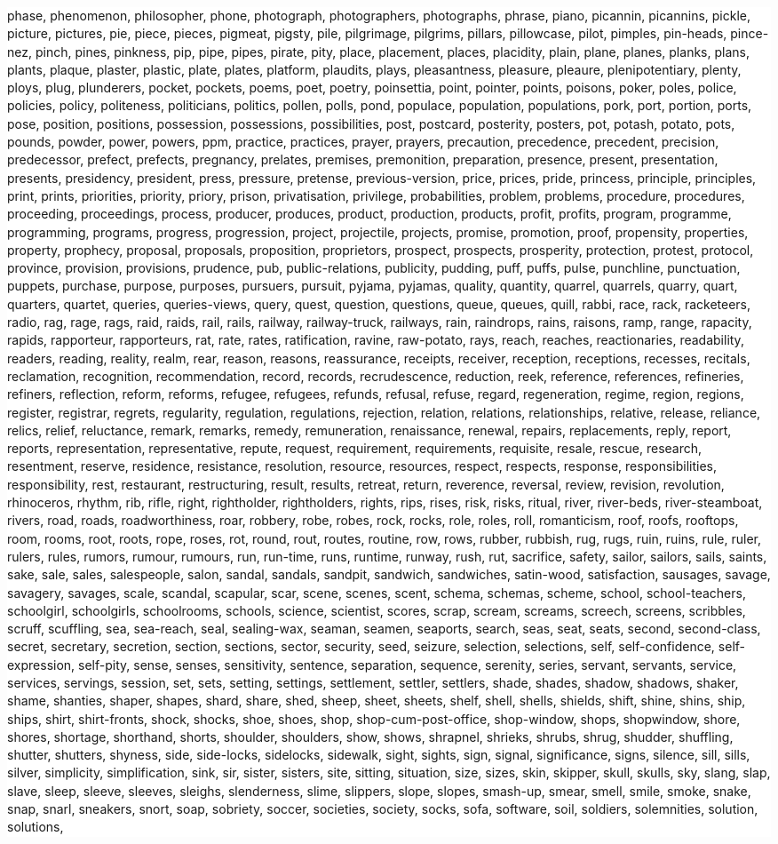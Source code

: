 phase, phenomenon, philosopher, phone, photograph, photographers, photographs, phrase, piano, picannin, picannins, pickle, picture, pictures, pie, piece, pieces, pigmeat, pigsty, pile, pilgrimage, pilgrims, pillars, pillowcase, pilot, pimples, pin-heads, pince-nez, pinch, pines, pinkness, pip, pipe, pipes, pirate, pity, place, placement, places, placidity, plain, plane, planes, planks, plans, plants, plaque, plaster, plastic, plate, plates, platform, plaudits, plays, pleasantness, pleasure, pleaure, plenipotentiary, plenty, ploys, plug, plunderers, pocket, pockets, poems, poet, poetry, poinsettia, point, pointer, points, poisons, poker, poles, police, policies, policy, politeness, politicians, politics, pollen, polls, pond, populace, population, populations, pork, port, portion, ports, pose, position, positions, possession, possessions, possibilities, post, postcard, posterity, posters, pot, potash, potato, pots, pounds, powder, power, powers, ppm, practice, practices, prayer, prayers, precaution, precedence, precedent, precision, predecessor, prefect, prefects, pregnancy, prelates, premises, premonition, preparation, presence, present, presentation, presents, presidency, president, press, pressure, pretense, previous-version, price, prices, pride, princess, principle, principles, print, prints, priorities, priority, priory, prison, privatisation, privilege, probabilities, problem, problems, procedure, procedures, proceeding, proceedings, process, producer, produces, product, production, products, profit, profits, program, programme, programming, programs, progress, progression, project, projectile, projects, promise, promotion, proof, propensity, properties, property, prophecy, proposal, proposals, proposition, proprietors, prospect, prospects, prosperity, protection, protest, protocol, province, provision, provisions, prudence, pub, public-relations, publicity, pudding, puff, puffs, pulse, punchline, punctuation, puppets, purchase, purpose, purposes, pursuers, pursuit, pyjama, pyjamas, quality, quantity, quarrel, quarrels, quarry, quart, quarters, quartet, queries, queries-views, query, quest, question, questions, queue, queues, quill, rabbi, race, rack, racketeers, radio, rag, rage, rags, raid, raids, rail, rails, railway, railway-truck, railways, rain, raindrops, rains, raisons, ramp, range, rapacity, rapids, rapporteur, rapporteurs, rat, rate, rates, ratification, ravine, raw-potato, rays, reach, reaches, reactionaries, readability, readers, reading, reality, realm, rear, reason, reasons, reassurance, receipts, receiver, reception, receptions, recesses, recitals, reclamation, recognition, recommendation, record, records, recrudescence, reduction, reek, reference, references, refineries, refiners, reflection, reform, reforms, refugee, refugees, refunds, refusal, refuse, regard, regeneration, regime, region, regions, register, registrar, regrets, regularity, regulation, regulations, rejection, relation, relations, relationships, relative, release, reliance, relics, relief, reluctance, remark, remarks, remedy, remuneration, renaissance, renewal, repairs, replacements, reply, report, reports, representation, representative, repute, request, requirement, requirements, requisite, resale, rescue, research, resentment, reserve, residence, resistance, resolution, resource, resources, respect, respects, response, responsibilities, responsibility, rest, restaurant, restructuring, result, results, retreat, return, reverence, reversal, review, revision, revolution, rhinoceros, rhythm, rib, rifle, right, rightholder, rightholders, rights, rips, rises, risk, risks, ritual, river, river-beds, river-steamboat, rivers, road, roads, roadworthiness, roar, robbery, robe, robes, rock, rocks, role, roles, roll, romanticism, roof, roofs, rooftops, room, rooms, root, roots, rope, roses, rot, round, rout, routes, routine, row, rows, rubber, rubbish, rug, rugs, ruin, ruins, rule, ruler, rulers, rules, rumors, rumour, rumours, run, run-time, runs, runtime, runway, rush, rut, sacrifice, safety, sailor, sailors, sails, saints, sake, sale, sales, salespeople, salon, sandal, sandals, sandpit, sandwich, sandwiches, satin-wood, satisfaction, sausages, savage, savagery, savages, scale, scandal, scapular, scar, scene, scenes, scent, schema, schemas, scheme, school, school-teachers, schoolgirl, schoolgirls, schoolrooms, schools, science, scientist, scores, scrap, scream, screams, screech, screens, scribbles, scruff, scuffling, sea, sea-reach, seal, sealing-wax, seaman, seamen, seaports, search, seas, seat, seats, second, second-class, secret, secretary, secretion, section, sections, sector, security, seed, seizure, selection, selections, self, self-confidence, self-expression, self-pity, sense, senses, sensitivity, sentence, separation, sequence, serenity, series, servant, servants, service, services, servings, session, set, sets, setting, settings, settlement, settler, settlers, shade, shades, shadow, shadows, shaker, shame, shanties, shaper, shapes, shard, share, shed, sheep, sheet, sheets, shelf, shell, shells, shields, shift, shine, shins, ship, ships, shirt, shirt-fronts, shock, shocks, shoe, shoes, shop, shop-cum-post-office, shop-window, shops, shopwindow, shore, shores, shortage, shorthand, shorts, shoulder, shoulders, show, shows, shrapnel, shrieks, shrubs, shrug, shudder, shuffling, shutter, shutters, shyness, side, side-locks, sidelocks, sidewalk, sight, sights, sign, signal, significance, signs, silence, sill, sills, silver, simplicity, simplification, sink, sir, sister, sisters, site, sitting, situation, size, sizes, skin, skipper, skull, skulls, sky, slang, slap, slave, sleep, sleeve, sleeves, sleighs, slenderness, slime, slippers, slope, slopes, smash-up, smear, smell, smile, smoke, snake, snap, snarl, sneakers, snort, soap, sobriety, soccer, societies, society, socks, sofa, software, soil, soldiers, solemnities, solution, solutions,
